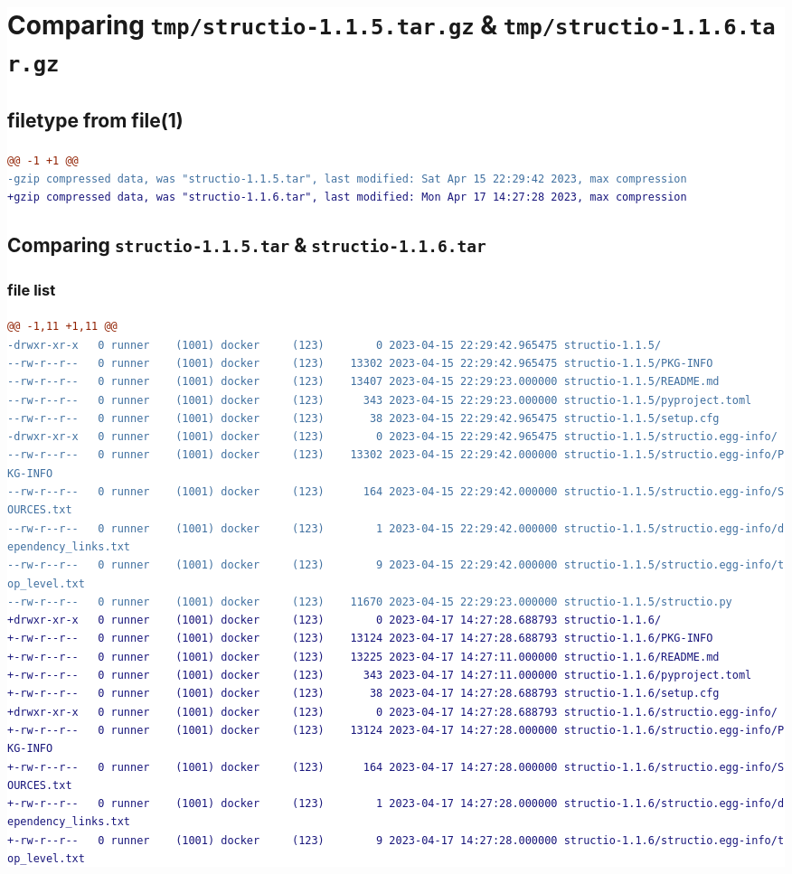 # Comparing `tmp/structio-1.1.5.tar.gz` & `tmp/structio-1.1.6.tar.gz`

## filetype from file(1)

```diff
@@ -1 +1 @@
-gzip compressed data, was "structio-1.1.5.tar", last modified: Sat Apr 15 22:29:42 2023, max compression
+gzip compressed data, was "structio-1.1.6.tar", last modified: Mon Apr 17 14:27:28 2023, max compression
```

## Comparing `structio-1.1.5.tar` & `structio-1.1.6.tar`

### file list

```diff
@@ -1,11 +1,11 @@
-drwxr-xr-x   0 runner    (1001) docker     (123)        0 2023-04-15 22:29:42.965475 structio-1.1.5/
--rw-r--r--   0 runner    (1001) docker     (123)    13302 2023-04-15 22:29:42.965475 structio-1.1.5/PKG-INFO
--rw-r--r--   0 runner    (1001) docker     (123)    13407 2023-04-15 22:29:23.000000 structio-1.1.5/README.md
--rw-r--r--   0 runner    (1001) docker     (123)      343 2023-04-15 22:29:23.000000 structio-1.1.5/pyproject.toml
--rw-r--r--   0 runner    (1001) docker     (123)       38 2023-04-15 22:29:42.965475 structio-1.1.5/setup.cfg
-drwxr-xr-x   0 runner    (1001) docker     (123)        0 2023-04-15 22:29:42.965475 structio-1.1.5/structio.egg-info/
--rw-r--r--   0 runner    (1001) docker     (123)    13302 2023-04-15 22:29:42.000000 structio-1.1.5/structio.egg-info/PKG-INFO
--rw-r--r--   0 runner    (1001) docker     (123)      164 2023-04-15 22:29:42.000000 structio-1.1.5/structio.egg-info/SOURCES.txt
--rw-r--r--   0 runner    (1001) docker     (123)        1 2023-04-15 22:29:42.000000 structio-1.1.5/structio.egg-info/dependency_links.txt
--rw-r--r--   0 runner    (1001) docker     (123)        9 2023-04-15 22:29:42.000000 structio-1.1.5/structio.egg-info/top_level.txt
--rw-r--r--   0 runner    (1001) docker     (123)    11670 2023-04-15 22:29:23.000000 structio-1.1.5/structio.py
+drwxr-xr-x   0 runner    (1001) docker     (123)        0 2023-04-17 14:27:28.688793 structio-1.1.6/
+-rw-r--r--   0 runner    (1001) docker     (123)    13124 2023-04-17 14:27:28.688793 structio-1.1.6/PKG-INFO
+-rw-r--r--   0 runner    (1001) docker     (123)    13225 2023-04-17 14:27:11.000000 structio-1.1.6/README.md
+-rw-r--r--   0 runner    (1001) docker     (123)      343 2023-04-17 14:27:11.000000 structio-1.1.6/pyproject.toml
+-rw-r--r--   0 runner    (1001) docker     (123)       38 2023-04-17 14:27:28.688793 structio-1.1.6/setup.cfg
+drwxr-xr-x   0 runner    (1001) docker     (123)        0 2023-04-17 14:27:28.688793 structio-1.1.6/structio.egg-info/
+-rw-r--r--   0 runner    (1001) docker     (123)    13124 2023-04-17 14:27:28.000000 structio-1.1.6/structio.egg-info/PKG-INFO
+-rw-r--r--   0 runner    (1001) docker     (123)      164 2023-04-17 14:27:28.000000 structio-1.1.6/structio.egg-info/SOURCES.txt
+-rw-r--r--   0 runner    (1001) docker     (123)        1 2023-04-17 14:27:28.000000 structio-1.1.6/structio.egg-info/dependency_links.txt
+-rw-r--r--   0 runner    (1001) docker     (123)        9 2023-04-17 14:27:28.000000 structio-1.1.6/structio.egg-info/top_level.txt
```
